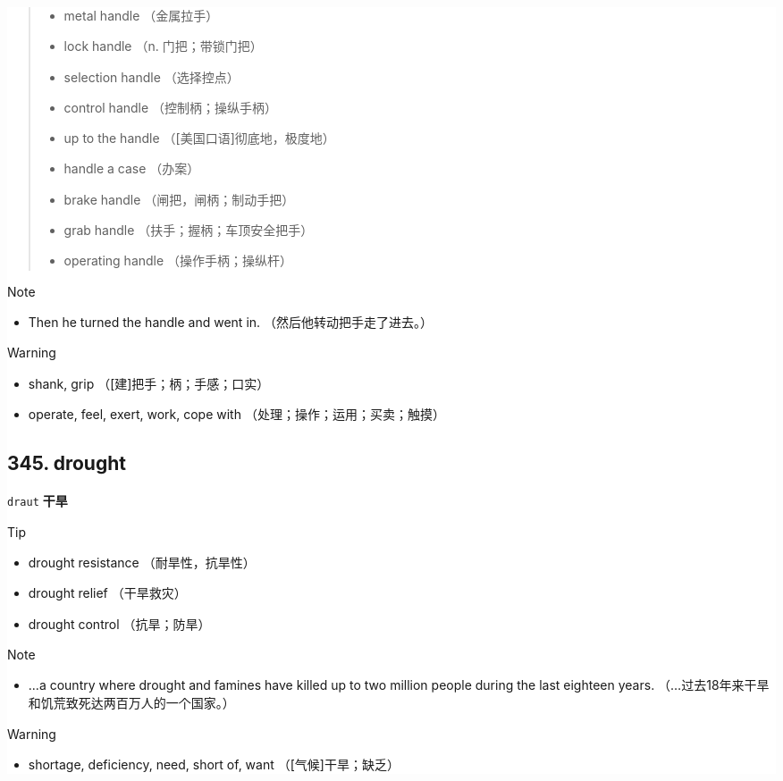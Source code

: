 > - metal handle （金属拉手）
>
> - lock handle （n. 门把；带锁门把）
>
> - selection handle （选择控点）
>
> - control handle （控制柄；操纵手柄）
>
> - up to the handle （[美国口语]彻底地，极度地）
>
> - handle a case （办案）
>
> - brake handle （闸把，闸柄；制动手把）
>
> - grab handle （扶手；握柄；车顶安全把手）
>
> - operating handle （操作手柄；操纵杆）
>

> [!NOTE]
>
> - Then he turned the handle and went in. （然后他转动把手走了进去。）
>

> [!WARNING]
>
> - shank, grip （[建]把手；柄；手感；口实）
>
> - operate, feel, exert, work, cope with （处理；操作；运用；买卖；触摸）
>

## 345. drought

`draut`  **干旱**

> [!TIP]
>
> - drought resistance （耐旱性，抗旱性）
>
> - drought relief （干旱救灾）
>
> - drought control （抗旱；防旱）
>

> [!NOTE]
>
> - ...a country where drought and famines have killed up to two million people during the last eighteen years. （…过去18年来干旱和饥荒致死达两百万人的一个国家。）
>

> [!WARNING]
>
> - shortage, deficiency, need, short of, want （[气候]干旱；缺乏）
>
